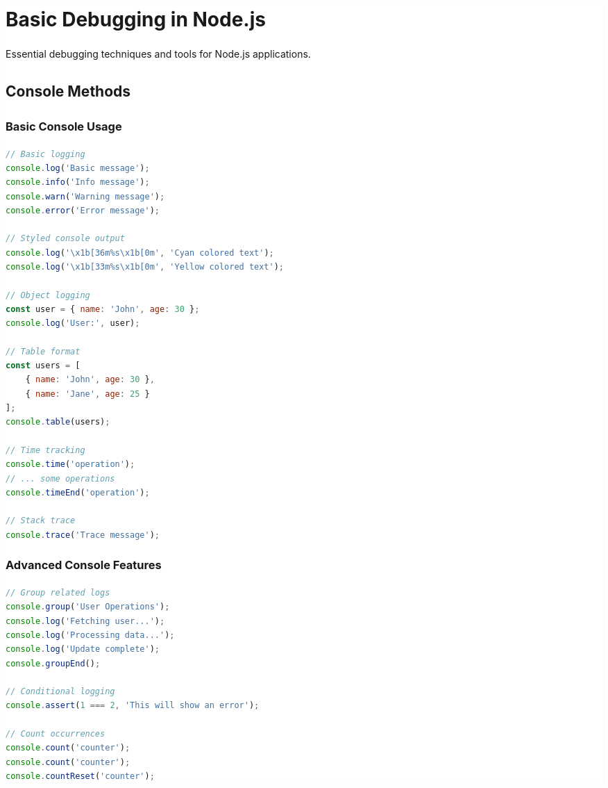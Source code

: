 # Basic Debugging in Node.js

Essential debugging techniques and tools for Node.js applications.

## Console Methods

### Basic Console Usage
```javascript
// Basic logging
console.log('Basic message');
console.info('Info message');
console.warn('Warning message');
console.error('Error message');

// Styled console output
console.log('\x1b[36m%s\x1b[0m', 'Cyan colored text');
console.log('\x1b[33m%s\x1b[0m', 'Yellow colored text');

// Object logging
const user = { name: 'John', age: 30 };
console.log('User:', user);

// Table format
const users = [
    { name: 'John', age: 30 },
    { name: 'Jane', age: 25 }
];
console.table(users);

// Time tracking
console.time('operation');
// ... some operations
console.timeEnd('operation');

// Stack trace
console.trace('Trace message');
```

### Advanced Console Features
```javascript
// Group related logs
console.group('User Operations');
console.log('Fetching user...');
console.log('Processing data...');
console.log('Update complete');
console.groupEnd();

// Conditional logging
console.assert(1 === 2, 'This will show an error');

// Count occurrences
console.count('counter');
console.count('counter');
console.countReset('counter');
```
